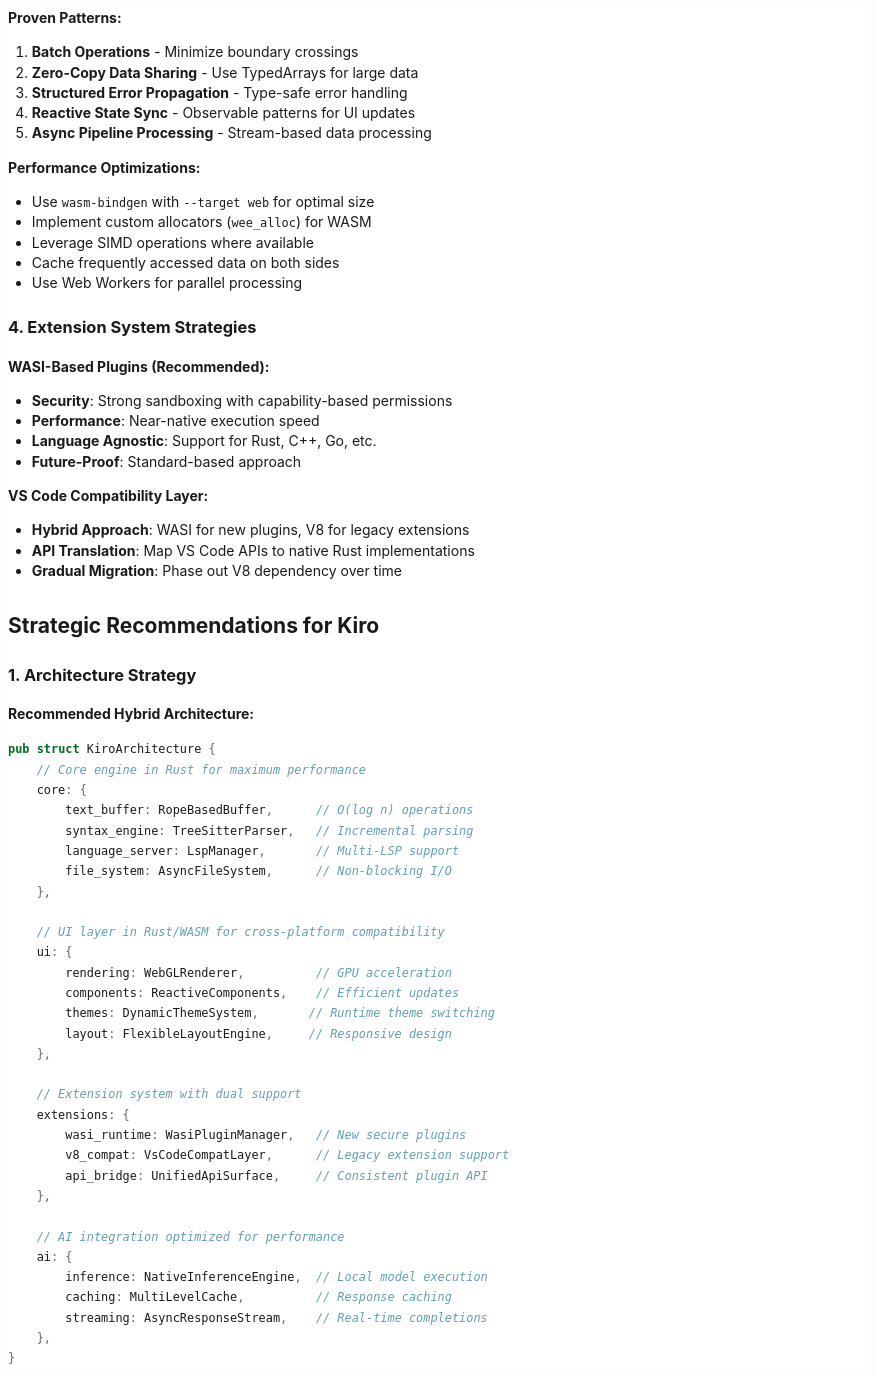 **Proven Patterns:**
1. **Batch Operations** - Minimize boundary crossings
2. **Zero-Copy Data Sharing** - Use TypedArrays for large data
3. **Structured Error Propagation** - Type-safe error handling
4. **Reactive State Sync** - Observable patterns for UI updates
5. **Async Pipeline Processing** - Stream-based data processing

**Performance Optimizations:**
- Use `wasm-bindgen` with `--target web` for optimal size
- Implement custom allocators (`wee_alloc`) for WASM
- Leverage SIMD operations where available
- Cache frequently accessed data on both sides
- Use Web Workers for parallel processing

### 4. Extension System Strategies

**WASI-Based Plugins (Recommended):**
- **Security**: Strong sandboxing with capability-based permissions
- **Performance**: Near-native execution speed
- **Language Agnostic**: Support for Rust, C++, Go, etc.
- **Future-Proof**: Standard-based approach

**VS Code Compatibility Layer:**
- **Hybrid Approach**: WASI for new plugins, V8 for legacy extensions
- **API Translation**: Map VS Code APIs to native Rust implementations
- **Gradual Migration**: Phase out V8 dependency over time

## Strategic Recommendations for Kiro

### 1. Architecture Strategy

**Recommended Hybrid Architecture:**
```rust
pub struct KiroArchitecture {
    // Core engine in Rust for maximum performance
    core: {
        text_buffer: RopeBasedBuffer,      // O(log n) operations
        syntax_engine: TreeSitterParser,   // Incremental parsing
        language_server: LspManager,       // Multi-LSP support
        file_system: AsyncFileSystem,      // Non-blocking I/O
    },
    
    // UI layer in Rust/WASM for cross-platform compatibility
    ui: {
        rendering: WebGLRenderer,          // GPU acceleration
        components: ReactiveComponents,    // Efficient updates
        themes: DynamicThemeSystem,       // Runtime theme switching
        layout: FlexibleLayoutEngine,     // Responsive design
    },
    
    // Extension system with dual support
    extensions: {
        wasi_runtime: WasiPluginManager,   // New secure plugins
        v8_compat: VsCodeCompatLayer,      // Legacy extension support
        api_bridge: UnifiedApiSurface,     // Consistent plugin API
    },
    
    // AI integration optimized for performance
    ai: {
        inference: NativeInferenceEngine,  // Local model execution
        caching: MultiLevelCache,          // Response caching
        streaming: AsyncResponseStream,    // Real-time completions
    },
}
```